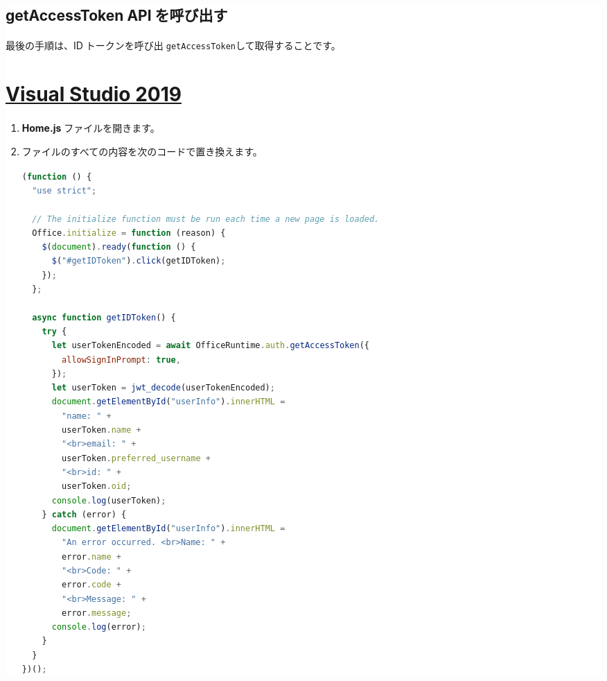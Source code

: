 
## <a name="call-the-getaccesstoken-api"></a>getAccessToken API を呼び出す

最後の手順は、ID トークンを呼び出 `getAccessToken`して取得することです。

# <a name="visual-studio-2019"></a>[Visual Studio 2019](#tab/vs2019)

1. **Home.js** ファイルを開きます。
1. ファイルのすべての内容を次のコードで置き換えます。

   ```javascript
   (function () {
     "use strict";

     // The initialize function must be run each time a new page is loaded.
     Office.initialize = function (reason) {
       $(document).ready(function () {
         $("#getIDToken").click(getIDToken);
       });
     };

     async function getIDToken() {
       try {
         let userTokenEncoded = await OfficeRuntime.auth.getAccessToken({
           allowSignInPrompt: true,
         });
         let userToken = jwt_decode(userTokenEncoded);
         document.getElementById("userInfo").innerHTML =
           "name: " +
           userToken.name +
           "<br>email: " +
           userToken.preferred_username +
           "<br>id: " +
           userToken.oid;
         console.log(userToken);
       } catch (error) {
         document.getElementById("userInfo").innerHTML =
           "An error occurred. <br>Name: " +
           error.name +
           "<br>Code: " +
           error.code +
           "<br>Message: " +
           error.message;
         console.log(error);
       }
     }
   })();
   ```
